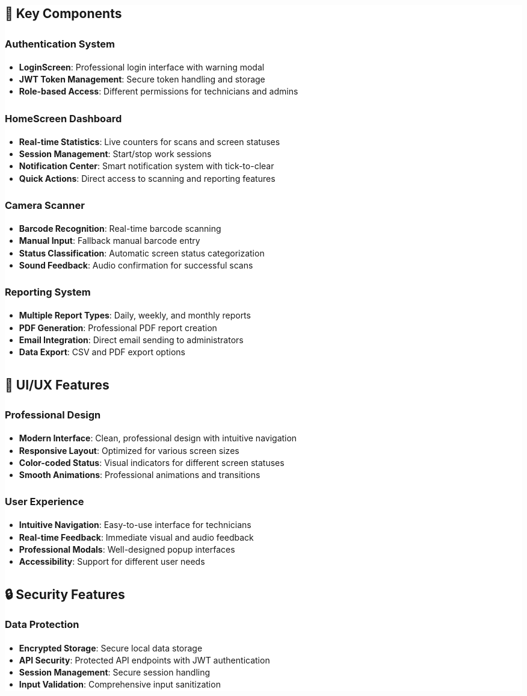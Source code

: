 ## 🔧 Key Components

### Authentication System
- **LoginScreen**: Professional login interface with warning modal
- **JWT Token Management**: Secure token handling and storage
- **Role-based Access**: Different permissions for technicians and admins

### HomeScreen Dashboard
- **Real-time Statistics**: Live counters for scans and screen statuses
- **Session Management**: Start/stop work sessions
- **Notification Center**: Smart notification system with tick-to-clear
- **Quick Actions**: Direct access to scanning and reporting features

### Camera Scanner
- **Barcode Recognition**: Real-time barcode scanning
- **Manual Input**: Fallback manual barcode entry
- **Status Classification**: Automatic screen status categorization
- **Sound Feedback**: Audio confirmation for successful scans

### Reporting System
- **Multiple Report Types**: Daily, weekly, and monthly reports
- **PDF Generation**: Professional PDF report creation
- **Email Integration**: Direct email sending to administrators
- **Data Export**: CSV and PDF export options

## 🎨 UI/UX Features

### Professional Design
- **Modern Interface**: Clean, professional design with intuitive navigation
- **Responsive Layout**: Optimized for various screen sizes
- **Color-coded Status**: Visual indicators for different screen statuses
- **Smooth Animations**: Professional animations and transitions

### User Experience
- **Intuitive Navigation**: Easy-to-use interface for technicians
- **Real-time Feedback**: Immediate visual and audio feedback
- **Professional Modals**: Well-designed popup interfaces
- **Accessibility**: Support for different user needs

## 🔒 Security Features

### Data Protection
- **Encrypted Storage**: Secure local data storage
- **API Security**: Protected API endpoints with JWT authentication
- **Session Management**: Secure session handling
- **Input Validation**: Comprehensive input sanitization

